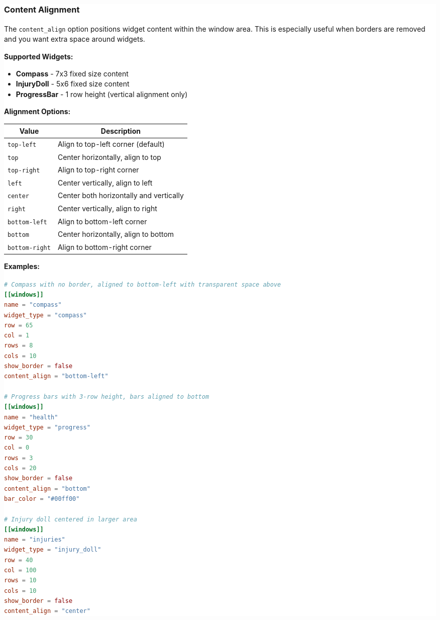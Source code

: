 ### Content Alignment

The `content_align` option positions widget content within the window area. This is especially useful when borders are removed and you want extra space around widgets.

**Supported Widgets:**
- **Compass** - 7x3 fixed size content
- **InjuryDoll** - 5x6 fixed size content
- **ProgressBar** - 1 row height (vertical alignment only)

**Alignment Options:**

| Value | Description |
|-------|-------------|
| `top-left` | Align to top-left corner (default) |
| `top` | Center horizontally, align to top |
| `top-right` | Align to top-right corner |
| `left` | Center vertically, align to left |
| `center` | Center both horizontally and vertically |
| `right` | Center vertically, align to right |
| `bottom-left` | Align to bottom-left corner |
| `bottom` | Center horizontally, align to bottom |
| `bottom-right` | Align to bottom-right corner |

**Examples:**

```toml
# Compass with no border, aligned to bottom-left with transparent space above
[[windows]]
name = "compass"
widget_type = "compass"
row = 65
col = 1
rows = 8
cols = 10
show_border = false
content_align = "bottom-left"

# Progress bars with 3-row height, bars aligned to bottom
[[windows]]
name = "health"
widget_type = "progress"
row = 30
col = 0
rows = 3
cols = 20
show_border = false
content_align = "bottom"
bar_color = "#00ff00"

# Injury doll centered in larger area
[[windows]]
name = "injuries"
widget_type = "injury_doll"
row = 40
col = 100
rows = 10
cols = 10
show_border = false
content_align = "center"
```